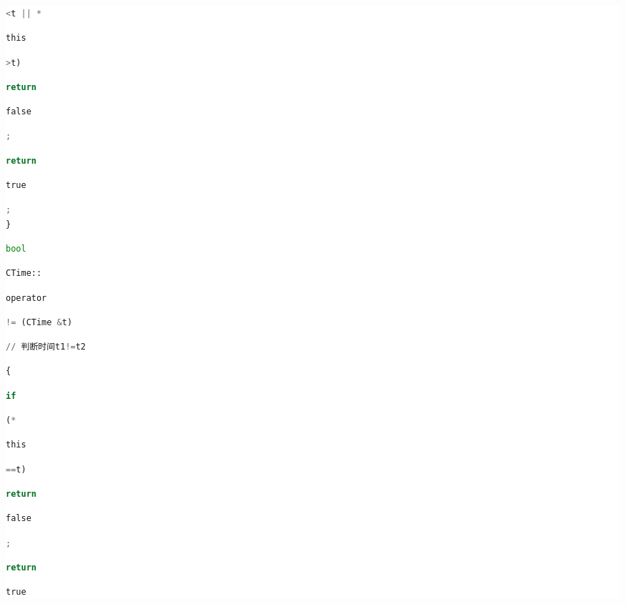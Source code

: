 ```python
<t || *
```
```python
this
```
```python
>t)
```
```python
return
```
```python
false
```
```python
;
```
```python
return
```
```python
true
```
```python
;
}
```
```python
bool
```
```python
CTime::
```
```python
operator
```
```python
!= (CTime &t)
```
```python
// 判断时间t1!=t2
```
```python
{
```
```python
if
```
```python
(*
```
```python
this
```
```python
==t)
```
```python
return
```
```python
false
```
```python
;
```
```python
return
```
```python
true
```